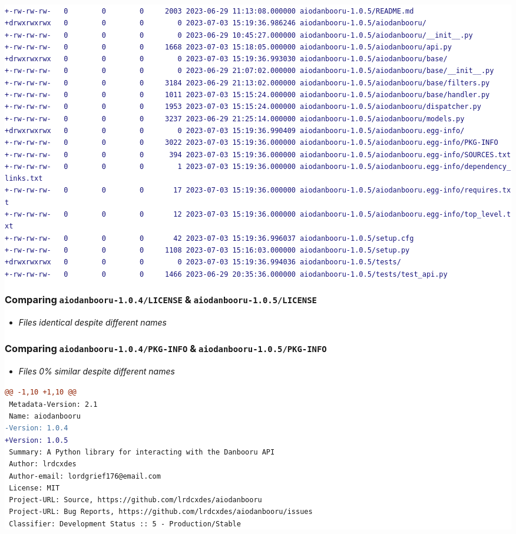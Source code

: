 ```diff
+-rw-rw-rw-   0        0        0     2003 2023-06-29 11:13:08.000000 aiodanbooru-1.0.5/README.md
+drwxrwxrwx   0        0        0        0 2023-07-03 15:19:36.986246 aiodanbooru-1.0.5/aiodanbooru/
+-rw-rw-rw-   0        0        0        0 2023-06-29 10:45:27.000000 aiodanbooru-1.0.5/aiodanbooru/__init__.py
+-rw-rw-rw-   0        0        0     1668 2023-07-03 15:18:05.000000 aiodanbooru-1.0.5/aiodanbooru/api.py
+drwxrwxrwx   0        0        0        0 2023-07-03 15:19:36.993030 aiodanbooru-1.0.5/aiodanbooru/base/
+-rw-rw-rw-   0        0        0        0 2023-06-29 21:07:02.000000 aiodanbooru-1.0.5/aiodanbooru/base/__init__.py
+-rw-rw-rw-   0        0        0     3184 2023-06-29 21:13:02.000000 aiodanbooru-1.0.5/aiodanbooru/base/filters.py
+-rw-rw-rw-   0        0        0     1011 2023-07-03 15:15:24.000000 aiodanbooru-1.0.5/aiodanbooru/base/handler.py
+-rw-rw-rw-   0        0        0     1953 2023-07-03 15:15:24.000000 aiodanbooru-1.0.5/aiodanbooru/dispatcher.py
+-rw-rw-rw-   0        0        0     3237 2023-06-29 21:25:14.000000 aiodanbooru-1.0.5/aiodanbooru/models.py
+drwxrwxrwx   0        0        0        0 2023-07-03 15:19:36.990409 aiodanbooru-1.0.5/aiodanbooru.egg-info/
+-rw-rw-rw-   0        0        0     3022 2023-07-03 15:19:36.000000 aiodanbooru-1.0.5/aiodanbooru.egg-info/PKG-INFO
+-rw-rw-rw-   0        0        0      394 2023-07-03 15:19:36.000000 aiodanbooru-1.0.5/aiodanbooru.egg-info/SOURCES.txt
+-rw-rw-rw-   0        0        0        1 2023-07-03 15:19:36.000000 aiodanbooru-1.0.5/aiodanbooru.egg-info/dependency_links.txt
+-rw-rw-rw-   0        0        0       17 2023-07-03 15:19:36.000000 aiodanbooru-1.0.5/aiodanbooru.egg-info/requires.txt
+-rw-rw-rw-   0        0        0       12 2023-07-03 15:19:36.000000 aiodanbooru-1.0.5/aiodanbooru.egg-info/top_level.txt
+-rw-rw-rw-   0        0        0       42 2023-07-03 15:19:36.996037 aiodanbooru-1.0.5/setup.cfg
+-rw-rw-rw-   0        0        0     1108 2023-07-03 15:16:03.000000 aiodanbooru-1.0.5/setup.py
+drwxrwxrwx   0        0        0        0 2023-07-03 15:19:36.994036 aiodanbooru-1.0.5/tests/
+-rw-rw-rw-   0        0        0     1466 2023-06-29 20:35:36.000000 aiodanbooru-1.0.5/tests/test_api.py
```

### Comparing `aiodanbooru-1.0.4/LICENSE` & `aiodanbooru-1.0.5/LICENSE`

 * *Files identical despite different names*

### Comparing `aiodanbooru-1.0.4/PKG-INFO` & `aiodanbooru-1.0.5/PKG-INFO`

 * *Files 0% similar despite different names*

```diff
@@ -1,10 +1,10 @@
 Metadata-Version: 2.1
 Name: aiodanbooru
-Version: 1.0.4
+Version: 1.0.5
 Summary: A Python library for interacting with the Danbooru API
 Author: lrdcxdes
 Author-email: lordgrief176@email.com
 License: MIT
 Project-URL: Source, https://github.com/lrdcxdes/aiodanbooru
 Project-URL: Bug Reports, https://github.com/lrdcxdes/aiodanbooru/issues
 Classifier: Development Status :: 5 - Production/Stable
```
